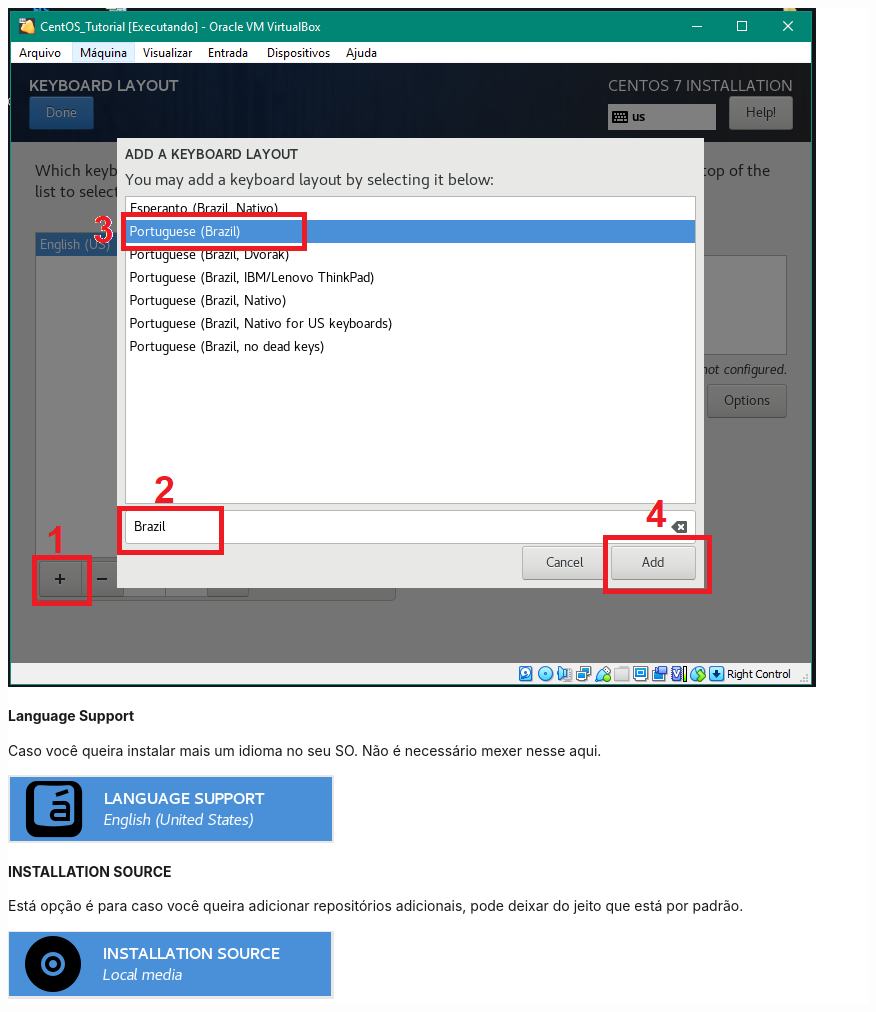<img src="resources/50.png">

**Language Support**

Caso você queira instalar mais um idioma no seu SO. Não é necessário mexer nesse aqui.

<img src="resources/51.PNG">

**INSTALLATION SOURCE**

Está opção é para caso você queira adicionar repositórios adicionais, pode deixar do jeito que está por padrão.

<img src="resources/52.PNG">
